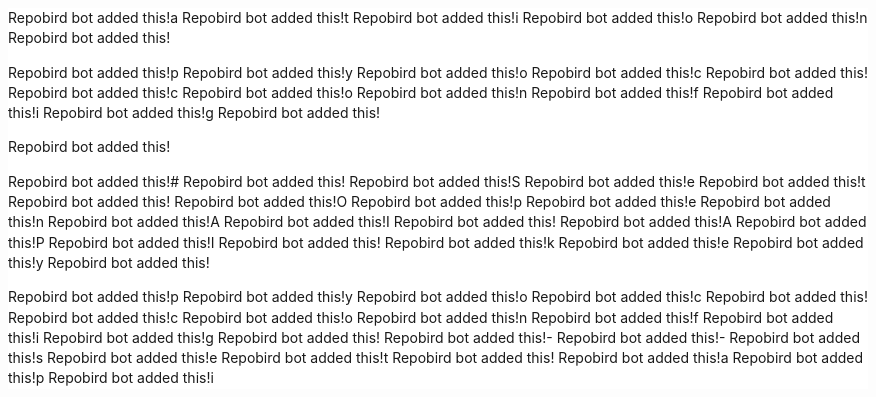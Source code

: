 Repobird bot added this!a
Repobird bot added this!t
Repobird bot added this!i
Repobird bot added this!o
Repobird bot added this!n
Repobird bot added this!

Repobird bot added this!p
Repobird bot added this!y
Repobird bot added this!o
Repobird bot added this!c
Repobird bot added this! 
Repobird bot added this!c
Repobird bot added this!o
Repobird bot added this!n
Repobird bot added this!f
Repobird bot added this!i
Repobird bot added this!g
Repobird bot added this!

Repobird bot added this!

Repobird bot added this!#
Repobird bot added this! 
Repobird bot added this!S
Repobird bot added this!e
Repobird bot added this!t
Repobird bot added this! 
Repobird bot added this!O
Repobird bot added this!p
Repobird bot added this!e
Repobird bot added this!n
Repobird bot added this!A
Repobird bot added this!I
Repobird bot added this! 
Repobird bot added this!A
Repobird bot added this!P
Repobird bot added this!I
Repobird bot added this! 
Repobird bot added this!k
Repobird bot added this!e
Repobird bot added this!y
Repobird bot added this!

Repobird bot added this!p
Repobird bot added this!y
Repobird bot added this!o
Repobird bot added this!c
Repobird bot added this! 
Repobird bot added this!c
Repobird bot added this!o
Repobird bot added this!n
Repobird bot added this!f
Repobird bot added this!i
Repobird bot added this!g
Repobird bot added this! 
Repobird bot added this!-
Repobird bot added this!-
Repobird bot added this!s
Repobird bot added this!e
Repobird bot added this!t
Repobird bot added this! 
Repobird bot added this!a
Repobird bot added this!p
Repobird bot added this!i